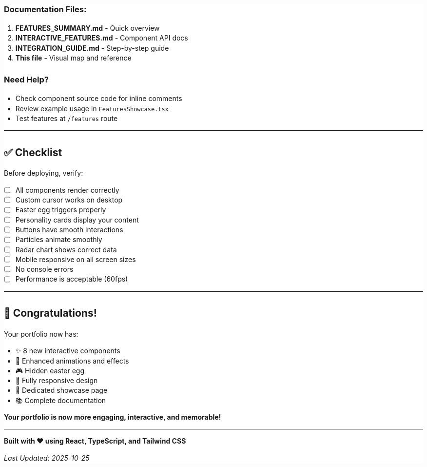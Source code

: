 ### Documentation Files:
1. **FEATURES_SUMMARY.md** - Quick overview
2. **INTERACTIVE_FEATURES.md** - Component API docs
3. **INTEGRATION_GUIDE.md** - Step-by-step guide
4. **This file** - Visual map and reference

### Need Help?
- Check component source code for inline comments
- Review example usage in `FeaturesShowcase.tsx`
- Test features at `/features` route

---

## ✅ Checklist

Before deploying, verify:

- [ ] All components render correctly
- [ ] Custom cursor works on desktop
- [ ] Easter egg triggers properly
- [ ] Personality cards display your content
- [ ] Buttons have smooth interactions
- [ ] Particles animate smoothly
- [ ] Radar chart shows correct data
- [ ] Mobile responsive on all screen sizes
- [ ] No console errors
- [ ] Performance is acceptable (60fps)

---

## 🎊 Congratulations!

Your portfolio now has:
- ✨ 8 new interactive components
- 🎨 Enhanced animations and effects
- 🎮 Hidden easter egg
- 📱 Fully responsive design
- 🚀 Dedicated showcase page
- 📚 Complete documentation

**Your portfolio is now more engaging, interactive, and memorable!**

---

**Built with ❤️ using React, TypeScript, and Tailwind CSS**

*Last Updated: 2025-10-25*
